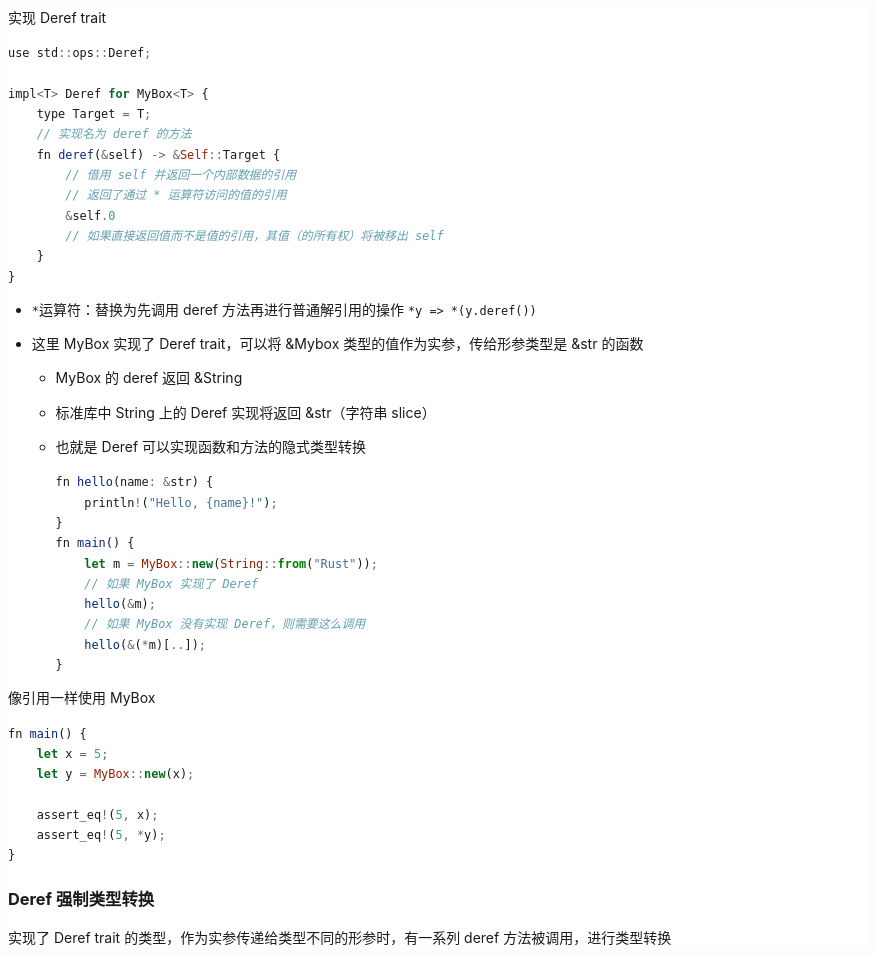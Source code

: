 实现 Deref trait

```js
use std::ops::Deref;

impl<T> Deref for MyBox<T> {
    type Target = T;
	// 实现名为 deref 的方法
    fn deref(&self) -> &Self::Target {
        // 借用 self 并返回一个内部数据的引用
        // 返回了通过 * 运算符访问的值的引用
        &self.0
        // 如果直接返回值而不是值的引用，其值（的所有权）将被移出 self
    }
}
```

- `*`运算符：替换为先调用 deref 方法再进行普通解引用的操作 `*y => *(y.deref())`

- 这里 MyBox 实现了 Deref trait，可以将 &Mybox<String> 类型的值作为实参，传给形参类型是 &str 的函数

  - MyBox 的 deref 返回 &String

  - 标准库中 String 上的 Deref 实现将返回 &str（字符串 slice）

  - 也就是 Deref 可以实现函数和方法的隐式类型转换

    ```js
    fn hello(name: &str) {
        println!("Hello, {name}!");
    }
    fn main() {
        let m = MyBox::new(String::from("Rust"));
        // 如果 MyBox 实现了 Deref
        hello(&m);
        // 如果 MyBox 没有实现 Deref，则需要这么调用
        hello(&(*m)[..]);
    }
    ```

像引用一样使用 MyBox<T>

```js
fn main() {
    let x = 5;
    let y = MyBox::new(x);

    assert_eq!(5, x);
    assert_eq!(5, *y);
}
```



### Deref 强制类型转换

实现了 Deref trait 的类型，作为实参传递给类型不同的形参时，有一系列 deref 方法被调用，进行类型转换
